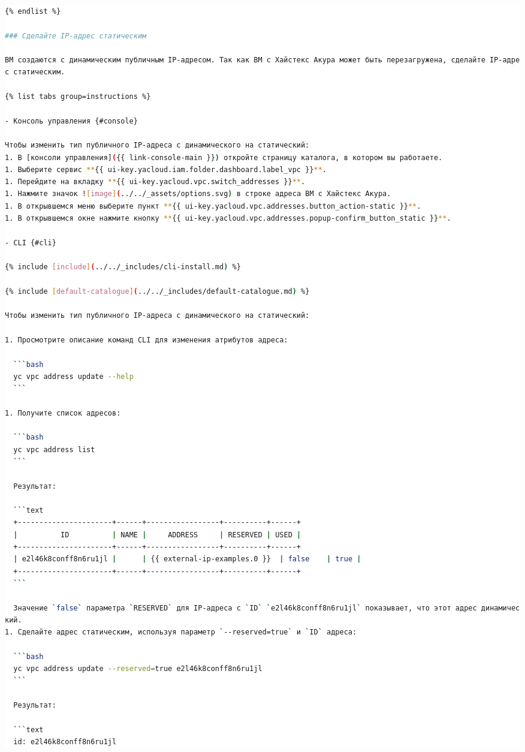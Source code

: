    ```bash
{% endlist %}

### Сделайте IP-адрес статическим

ВМ создаются с динамическим публичным IP-адресом. Так как ВМ с Хайстекс Акура может быть перезагружена, сделайте IP-адрес статическим.

{% list tabs group=instructions %}

- Консоль управления {#console}

  Чтобы изменить тип публичного IP-адреса с динамического на статический:
  1. В [консоли управления]({{ link-console-main }}) откройте страницу каталога, в котором вы работаете.
  1. Выберите сервис **{{ ui-key.yacloud.iam.folder.dashboard.label_vpc }}**.
  1. Перейдите на вкладку **{{ ui-key.yacloud.vpc.switch_addresses }}**.
  1. Нажмите значок ![image](../../_assets/options.svg) в строке адреса ВМ с Хайстекс Акура.
  1. В открывшемся меню выберите пункт **{{ ui-key.yacloud.vpc.addresses.button_action-static }}**.
  1. В открывшемся окне нажмите кнопку **{{ ui-key.yacloud.vpc.addresses.popup-confirm_button_static }}**.

- CLI {#cli}

  {% include [include](../../_includes/cli-install.md) %}

  {% include [default-catalogue](../../_includes/default-catalogue.md) %}

  Чтобы изменить тип публичного IP-адреса с динамического на статический:

  1. Просмотрите описание команд CLI для изменения атрибутов адреса:

     ```bash
     yc vpc address update --help
     ```

  1. Получите список адресов:

     ```bash
     yc vpc address list
     ```

     Результат:

     ```text
     +----------------------+------+-----------------+----------+------+
     |          ID          | NAME |     ADDRESS     | RESERVED | USED |
     +----------------------+------+-----------------+----------+------+
     | e2l46k8conff8n6ru1jl |      | {{ external-ip-examples.0 }}  | false    | true |
     +----------------------+------+-----------------+----------+------+
     ```

     Значение `false` параметра `RESERVED` для IP-адреса с `ID` `e2l46k8conff8n6ru1jl` показывает, что этот адрес динамический.
  1. Сделайте адрес статическим, используя параметр `--reserved=true` и `ID` адреса:

     ```bash
     yc vpc address update --reserved=true e2l46k8conff8n6ru1jl
     ```

     Результат:

     ```text
     id: e2l46k8conff8n6ru1jl
   ```